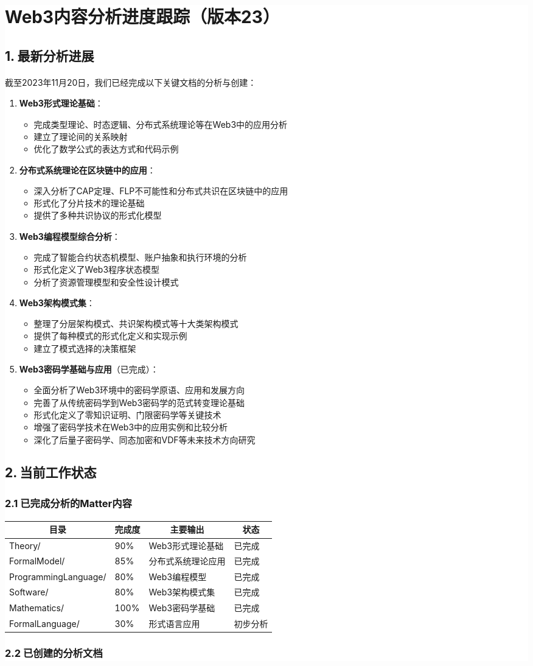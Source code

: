 # Web3内容分析进度跟踪（版本23）

## 1. 最新分析进展

截至2023年11月20日，我们已经完成以下关键文档的分析与创建：

1. **Web3形式理论基础**：
   - 完成类型理论、时态逻辑、分布式系统理论等在Web3中的应用分析
   - 建立了理论间的关系映射
   - 优化了数学公式的表达方式和代码示例

2. **分布式系统理论在区块链中的应用**：
   - 深入分析了CAP定理、FLP不可能性和分布式共识在区块链中的应用
   - 形式化了分片技术的理论基础
   - 提供了多种共识协议的形式化模型

3. **Web3编程模型综合分析**：
   - 完成了智能合约状态机模型、账户抽象和执行环境的分析
   - 形式化定义了Web3程序状态模型
   - 分析了资源管理模型和安全性设计模式

4. **Web3架构模式集**：
   - 整理了分层架构模式、共识架构模式等十大类架构模式
   - 提供了每种模式的形式化定义和实现示例
   - 建立了模式选择的决策框架

5. **Web3密码学基础与应用**（已完成）：
   - 全面分析了Web3环境中的密码学原语、应用和发展方向
   - 完善了从传统密码学到Web3密码学的范式转变理论基础
   - 形式化定义了零知识证明、门限密码学等关键技术
   - 增强了密码学技术在Web3中的应用实例和比较分析
   - 深化了后量子密码学、同态加密和VDF等未来技术方向研究

## 2. 当前工作状态

### 2.1 已完成分析的Matter内容

| 目录 | 完成度 | 主要输出 | 状态 |
|------|-------|---------|------|
| Theory/ | 90% | Web3形式理论基础 | 已完成 |
| FormalModel/ | 85% | 分布式系统理论应用 | 已完成 |
| ProgrammingLanguage/ | 80% | Web3编程模型 | 已完成 |
| Software/ | 80% | Web3架构模式集 | 已完成 |
| Mathematics/ | 100% | Web3密码学基础 | 已完成 |
| FormalLanguage/ | 30% | 形式语言应用 | 初步分析 |

### 2.2 已创建的分析文档

